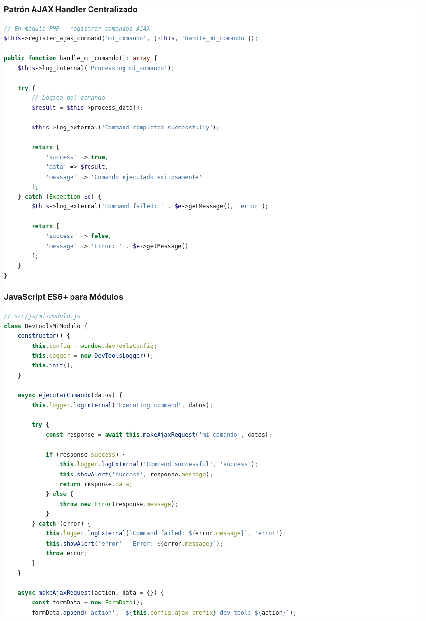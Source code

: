 ### **Patrón AJAX Handler Centralizado**
```php
// En módulo PHP - registrar comandos AJAX
$this->register_ajax_command('mi_comando', [$this, 'handle_mi_comando']);

public function handle_mi_comando(): array {
    $this->log_internal('Processing mi_comando');
    
    try {
        // Lógica del comando
        $result = $this->process_data();
        
        $this->log_external('Command completed successfully');
        
        return [
            'success' => true,
            'data' => $result,
            'message' => 'Comando ejecutado exitosamente'
        ];
    } catch (Exception $e) {
        $this->log_external('Command failed: ' . $e->getMessage(), 'error');
        
        return [
            'success' => false,
            'message' => 'Error: ' . $e->getMessage()
        ];
    }
}
```

### **JavaScript ES6+ para Módulos**
```javascript
// src/js/mi-modulo.js
class DevToolsMiModulo {
    constructor() {
        this.config = window.devToolsConfig;
        this.logger = new DevToolsLogger();
        this.init();
    }

    async ejecutarComando(datos) {
        this.logger.logInternal('Executing command', datos);
        
        try {
            const response = await this.makeAjaxRequest('mi_comando', datos);
            
            if (response.success) {
                this.logger.logExternal('Command successful', 'success');
                this.showAlert('success', response.message);
                return response.data;
            } else {
                throw new Error(response.message);
            }
        } catch (error) {
            this.logger.logExternal(`Command failed: ${error.message}`, 'error');
            this.showAlert('error', `Error: ${error.message}`);
            throw error;
        }
    }

    async makeAjaxRequest(action, data = {}) {
        const formData = new FormData();
        formData.append('action', `${this.config.ajax_prefix}_dev_tools_${action}`);
```